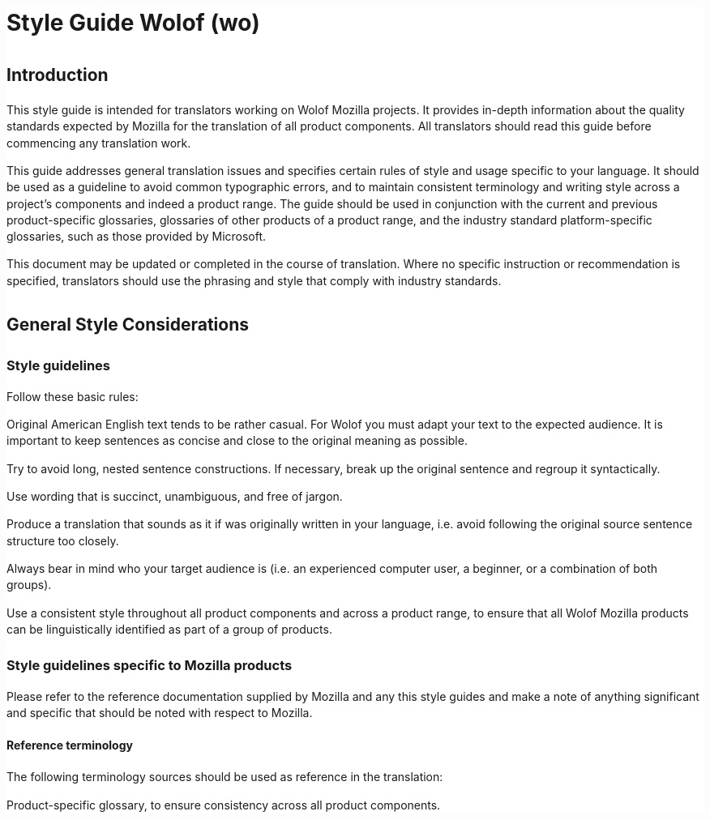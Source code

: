 # Style Guide Wolof (wo)

## Introduction

This style guide is intended for translators working on Wolof Mozilla projects. It provides in-depth information about the quality standards expected by Mozilla for the translation of all product components. All translators should read this guide before commencing any translation work.

This guide addresses general translation issues and specifies certain rules of style and usage specific to your language. It should be used as a guideline to avoid common typographic errors, and to maintain consistent terminology and writing style across a project’s components and indeed a product range. The guide should be used in conjunction with the current and previous product-specific glossaries, glossaries of other products of a product range, and the industry standard platform-specific glossaries, such as those provided by Microsoft.

This document may be updated or completed in the course of translation. Where no specific instruction or recommendation is specified, translators should use the phrasing and style that comply with industry standards.

## General Style Considerations

### Style guidelines

Follow these basic rules:

Original American English text tends to be rather casual. For Wolof you must adapt your text to the expected audience. It is important to keep sentences as concise and close to the original meaning as possible.

Try to avoid long, nested sentence constructions. If necessary, break up the original sentence and regroup it syntactically.

Use wording that is succinct, unambiguous, and free of jargon.

Produce a translation that sounds as it if was originally written in your language, i.e. avoid following the original source sentence structure too closely.

Always bear in mind who your target audience is (i.e. an experienced computer user, a beginner, or a combination of both groups).

Use a consistent style throughout all product components and across a product range, to ensure that all Wolof Mozilla products can be linguistically identified as part of a group of products.

### Style guidelines specific to Mozilla products

Please refer to the reference documentation supplied by Mozilla and any this style guides and make a note of anything significant and specific that should be noted with respect to Mozilla.

#### Reference terminology

The following terminology sources should be used as reference in the translation:

Product-specific glossary, to ensure consistency across all product components.
